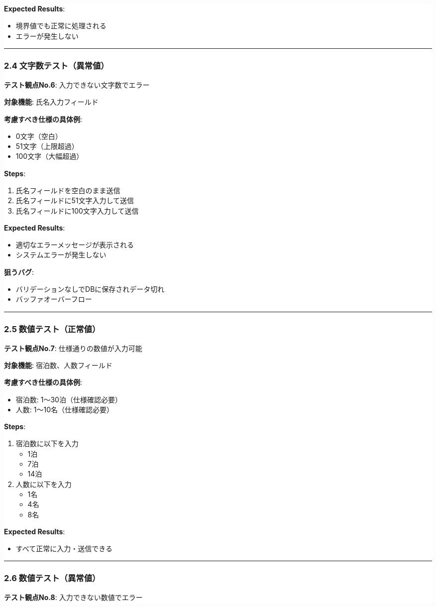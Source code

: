 **Expected Results**:
- 境界値でも正常に処理される
- エラーが発生しない

---

### 2.4 文字数テスト（異常値）
**テスト観点No.6**: 入力できない文字数でエラー

**対象機能**: 氏名入力フィールド

**考慮すべき仕様の具体例**:
- 0文字（空白）
- 51文字（上限超過）
- 100文字（大幅超過）

**Steps**:
1. 氏名フィールドを空白のまま送信
2. 氏名フィールドに51文字入力して送信
3. 氏名フィールドに100文字入力して送信

**Expected Results**:
- 適切なエラーメッセージが表示される
- システムエラーが発生しない

**狙うバグ**:
- バリデーションなしでDBに保存されデータ切れ
- バッファオーバーフロー

---

### 2.5 数値テスト（正常値）
**テスト観点No.7**: 仕様通りの数値が入力可能

**対象機能**: 宿泊数、人数フィールド

**考慮すべき仕様の具体例**:
- 宿泊数: 1〜30泊（仕様確認必要）
- 人数: 1〜10名（仕様確認必要）

**Steps**:
1. 宿泊数に以下を入力
   - 1泊
   - 7泊
   - 14泊
2. 人数に以下を入力
   - 1名
   - 4名
   - 8名

**Expected Results**:
- すべて正常に入力・送信できる

---

### 2.6 数値テスト（異常値）
**テスト観点No.8**: 入力できない数値でエラー
